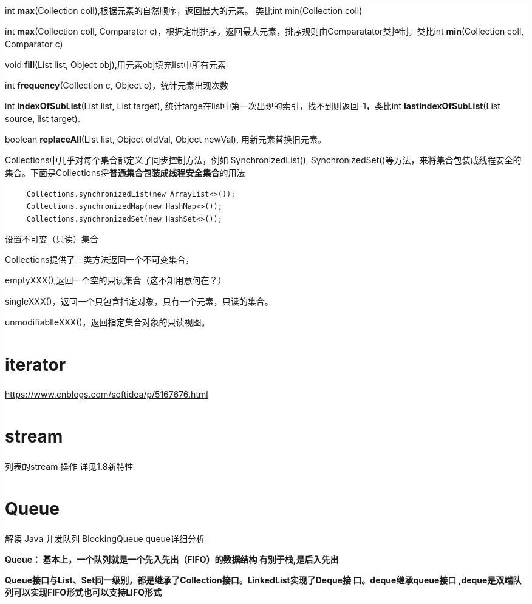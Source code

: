 int **max**(Collection coll),根据元素的自然顺序，返回最大的元素。
类比int min(Collection coll)

int **max**(Collection coll, Comparator
c)，根据定制排序，返回最大元素，排序规则由Comparatator类控制。类比int
**min**(Collection coll, Comparator c)

void **fill**(List list, Object obj),用元素obj填充list中所有元素

int **frequency**(Collection c, Object o)，统计元素出现次数

int **indexOfSubList**(List list, List target),
统计targe在list中第一次出现的索引，找不到则返回-1，类比int
**lastIndexOfSubList**(List source, list target).

boolean **replaceAll**(List list, Object oldVal, Object newVal),
用新元素替换旧元素。

Collections中几乎对每个集合都定义了同步控制方法，例如
SynchronizedList(),
SynchronizedSet()等方法，来将集合包装成线程安全的集合。下面是Collections将**普通集合包装成线程安全集合**的用法

``` {.java}
     Collections.synchronizedList(new ArrayList<>());
     Collections.synchronizedMap(new HashMap<>());
     Collections.synchronizedSet(new HashSet<>());
```

设置不可变（只读）集合

Collections提供了三类方法返回一个不可变集合，

emptyXXX(),返回一个空的只读集合（这不知用意何在？）

singleXXX()，返回一个只包含指定对象，只有一个元素，只读的集合。

unmodifiablleXXX()，返回指定集合对象的只读视图。

iterator
========

https://www.cnblogs.com/softidea/p/5167676.html

stream
======

列表的stream 操作 详见1.8新特性

Queue
=====

[解读 Java 并发队列 BlockingQueue](http://www.importnew.com/28053.html)
[queue详细分析](https://www.cnblogs.com/lemon-flm/p/7877898.html)

**Queue： 基本上，一个队列就是一个先入先出（FIFO）的数据结构
有别于栈,是后入先出**

**Queue接口与List、Set同一级别，都是继承了Collection接口。LinkedList实现了Deque接
口。deque继承queue接口
,deque是双端队列可以实现FIFO形式也可以支持LIFO形式**
